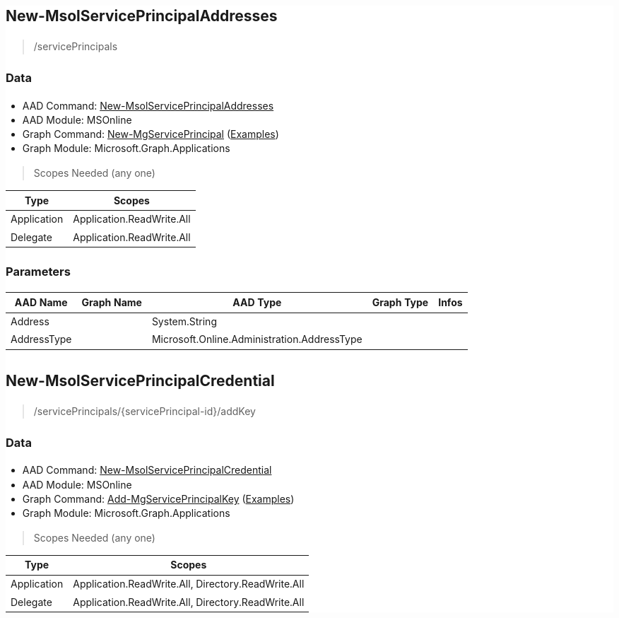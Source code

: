 ## New-MsolServicePrincipalAddresses

> /servicePrincipals

### Data

+ AAD Command: [New-MsolServicePrincipalAddresses](https://docs.microsoft.com/en-us/powershell/module/MSOnline/New-MsolServicePrincipalAddresses)
+ AAD Module: MSOnline
+ Graph Command: [New-MgServicePrincipal](https://docs.microsoft.com/en-us/powershell/module/Microsoft.Graph.Applications/New-MgServicePrincipal) ([Examples](https://github.com/orgs/msgraph/discussions?discussions_q=New-MgServicePrincipal))
+ Graph Module: Microsoft.Graph.Applications

> Scopes Needed (any one)

|Type|Scopes|
|---|---|
|Application|Application.ReadWrite.All|
|Delegate|Application.ReadWrite.All|

### Parameters

|AAD Name|Graph Name|AAD Type|Graph Type|Infos|
|---|---|---|---|---|
|Address||System.String|||
|AddressType||Microsoft.Online.Administration.AddressType|||

## New-MsolServicePrincipalCredential

> /servicePrincipals/{servicePrincipal-id}/addKey

### Data

+ AAD Command: [New-MsolServicePrincipalCredential](https://docs.microsoft.com/en-us/powershell/module/MSOnline/New-MsolServicePrincipalCredential)
+ AAD Module: MSOnline
+ Graph Command: [Add-MgServicePrincipalKey](https://docs.microsoft.com/en-us/powershell/module/Microsoft.Graph.Applications/Add-MgServicePrincipalKey) ([Examples](https://github.com/orgs/msgraph/discussions?discussions_q=Add-MgServicePrincipalKey))
+ Graph Module: Microsoft.Graph.Applications

> Scopes Needed (any one)

|Type|Scopes|
|---|---|
|Application|Application.ReadWrite.All, Directory.ReadWrite.All|
|Delegate|Application.ReadWrite.All, Directory.ReadWrite.All|
